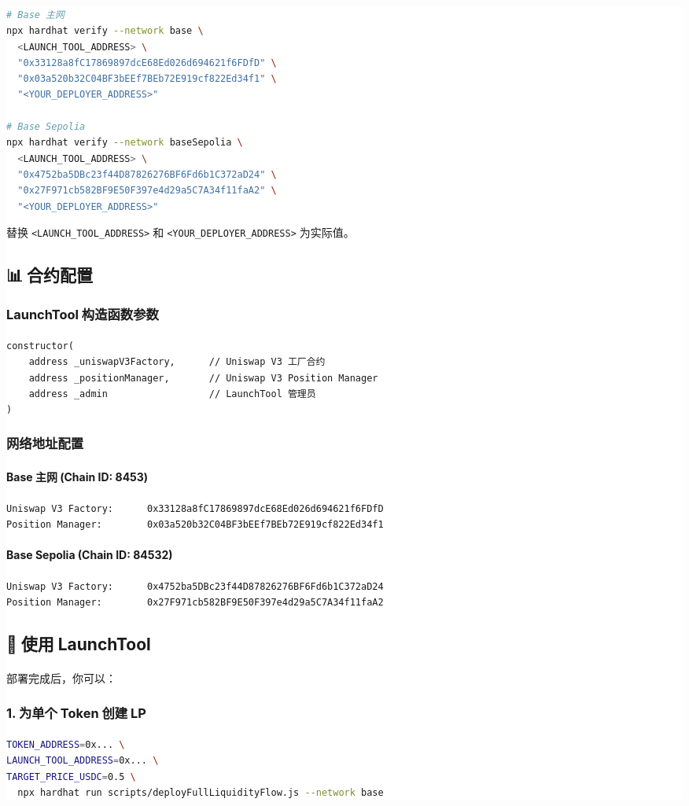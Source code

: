 ```bash
# Base 主网
npx hardhat verify --network base \
  <LAUNCH_TOOL_ADDRESS> \
  "0x33128a8fC17869897dcE68Ed026d694621f6FDfD" \
  "0x03a520b32C04BF3bEEf7BEb72E919cf822Ed34f1" \
  "<YOUR_DEPLOYER_ADDRESS>"

# Base Sepolia
npx hardhat verify --network baseSepolia \
  <LAUNCH_TOOL_ADDRESS> \
  "0x4752ba5DBc23f44D87826276BF6Fd6b1C372aD24" \
  "0x27F971cb582BF9E50F397e4d29a5C7A34f11faA2" \
  "<YOUR_DEPLOYER_ADDRESS>"
```

替换 `<LAUNCH_TOOL_ADDRESS>` 和 `<YOUR_DEPLOYER_ADDRESS>` 为实际值。

## 📊 合约配置

### LaunchTool 构造函数参数

```solidity
constructor(
    address _uniswapV3Factory,      // Uniswap V3 工厂合约
    address _positionManager,       // Uniswap V3 Position Manager
    address _admin                  // LaunchTool 管理员
)
```

### 网络地址配置

#### Base 主网 (Chain ID: 8453)
```
Uniswap V3 Factory:      0x33128a8fC17869897dcE68Ed026d694621f6FDfD
Position Manager:        0x03a520b32C04BF3bEEf7BEb72E919cf822Ed34f1
```

#### Base Sepolia (Chain ID: 84532)
```
Uniswap V3 Factory:      0x4752ba5DBc23f44D87826276BF6Fd6b1C372aD24
Position Manager:        0x27F971cb582BF9E50F397e4d29a5C7A34f11faA2
```

## 🎯 使用 LaunchTool

部署完成后，你可以：

### 1. 为单个 Token 创建 LP

```bash
TOKEN_ADDRESS=0x... \
LAUNCH_TOOL_ADDRESS=0x... \
TARGET_PRICE_USDC=0.5 \
  npx hardhat run scripts/deployFullLiquidityFlow.js --network base
```
